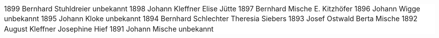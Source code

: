   <tr>
    <td>1899</td>
    <td>Bernhard Stuhldreier</td>
    <td>unbekannt</td>
    <td></td>
    <td></td>
  </tr>
  <tr>
    <td>1898</td>
    <td>Johann Kleffner</td>
    <td>Elise Jütte</td>
    <td></td>
    <td></td>
  </tr>
  <tr>
    <td>1897</td>
    <td>Bernhard Mische</td>
    <td>E. Kitzhöfer</td>
    <td></td>
    <td></td>
  </tr>
  <tr>
    <td>1896</td>
    <td>Johann Wigge</td>
    <td>unbekannt</td>
    <td></td>
    <td></td>
  </tr>
  <tr>
    <td>1895</td>
    <td>Johann Kloke</td>
    <td>unbekannt</td>
    <td></td>
    <td></td>
  </tr>
  <tr>
    <td>1894</td>
    <td>Bernhard Schlechter</td>
    <td>Theresia Siebers</td>
    <td></td>
    <td></td>
  </tr>
  <tr>
    <td>1893</td>
    <td>Josef Ostwald</td>
    <td>Berta Mische</td>
    <td></td>
    <td></td>
  </tr>
  <tr>
    <td>1892</td>
    <td>August Kleffner</td>
    <td>Josephine Hief</td>
    <td></td>
    <td></td>
  </tr>
  <tr>
    <td>1891</td>
    <td>Johann Mische</td>
    <td>unbekannt</td>
    <td></td>
    <td></td>
  </tr>
  <tr>